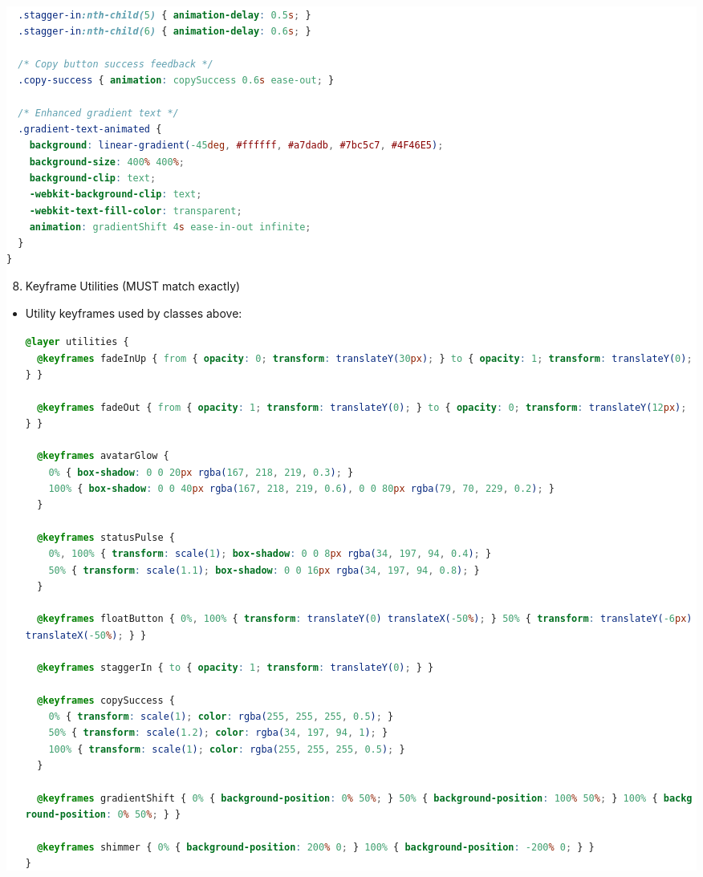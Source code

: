   ```css
    .stagger-in:nth-child(5) { animation-delay: 0.5s; }
    .stagger-in:nth-child(6) { animation-delay: 0.6s; }

    /* Copy button success feedback */
    .copy-success { animation: copySuccess 0.6s ease-out; }

    /* Enhanced gradient text */
    .gradient-text-animated {
      background: linear-gradient(-45deg, #ffffff, #a7dadb, #7bc5c7, #4F46E5);
      background-size: 400% 400%;
      background-clip: text;
      -webkit-background-clip: text;
      -webkit-text-fill-color: transparent;
      animation: gradientShift 4s ease-in-out infinite;
    }
  }
  ```

8. Keyframe Utilities (MUST match exactly)
- Utility keyframes used by classes above:
  ```css
  @layer utilities {
    @keyframes fadeInUp { from { opacity: 0; transform: translateY(30px); } to { opacity: 1; transform: translateY(0); } }

    @keyframes fadeOut { from { opacity: 1; transform: translateY(0); } to { opacity: 0; transform: translateY(12px); } }

    @keyframes avatarGlow {
      0% { box-shadow: 0 0 20px rgba(167, 218, 219, 0.3); }
      100% { box-shadow: 0 0 40px rgba(167, 218, 219, 0.6), 0 0 80px rgba(79, 70, 229, 0.2); }
    }

    @keyframes statusPulse {
      0%, 100% { transform: scale(1); box-shadow: 0 0 8px rgba(34, 197, 94, 0.4); }
      50% { transform: scale(1.1); box-shadow: 0 0 16px rgba(34, 197, 94, 0.8); }
    }

    @keyframes floatButton { 0%, 100% { transform: translateY(0) translateX(-50%); } 50% { transform: translateY(-6px) translateX(-50%); } }

    @keyframes staggerIn { to { opacity: 1; transform: translateY(0); } }

    @keyframes copySuccess {
      0% { transform: scale(1); color: rgba(255, 255, 255, 0.5); }
      50% { transform: scale(1.2); color: rgba(34, 197, 94, 1); }
      100% { transform: scale(1); color: rgba(255, 255, 255, 0.5); }
    }

    @keyframes gradientShift { 0% { background-position: 0% 50%; } 50% { background-position: 100% 50%; } 100% { background-position: 0% 50%; } }

    @keyframes shimmer { 0% { background-position: 200% 0; } 100% { background-position: -200% 0; } }
  }
  ```
